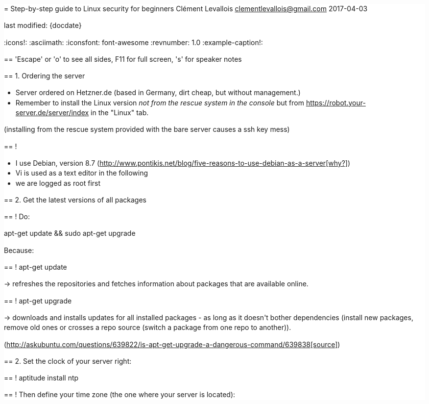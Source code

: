 = Step-by-step guide to Linux security for beginners
Clément Levallois <clementlevallois@gmail.com>
2017-04-03

last modified: {docdate}

:icons!:
:asciimath:
:iconsfont:   font-awesome
:revnumber: 1.0
:example-caption!:

==  'Escape' or 'o' to see all sides, F11 for full screen, 's' for speaker notes

==  1. Ordering the server

- Server ordered on Hetzner.de (based in Germany, dirt cheap, but without management.)
- Remember to install the Linux version *not from the rescue system in the console* but from https://robot.your-server.de/server/index in the "Linux" tab.

(installing from the rescue system provided with the bare server causes a ssh key mess)

==  !

- I use Debian, version 8.7 (http://www.pontikis.net/blog/five-reasons-to-use-debian-as-a-server[why?])
- Vi is used as a text editor in the following
- we are logged as root first

==  2. Get the latest versions of all packages

==  !
Do:

apt-get update && sudo apt-get upgrade

Because:

==  !
 apt-get update

-> refreshes the repositories and fetches information about packages that are available online.

==  !
 apt-get upgrade

-> downloads and installs updates for all installed packages - as long as it doesn't bother dependencies (install new packages, remove old ones or crosses a repo source (switch a package from one repo to another)).

(http://askubuntu.com/questions/639822/is-apt-get-upgrade-a-dangerous-command/639838[source])

==  2. Set the clock of your server right:

==  !
 aptitude install ntp


==  !
Then define your time zone (the one where your server is located):
